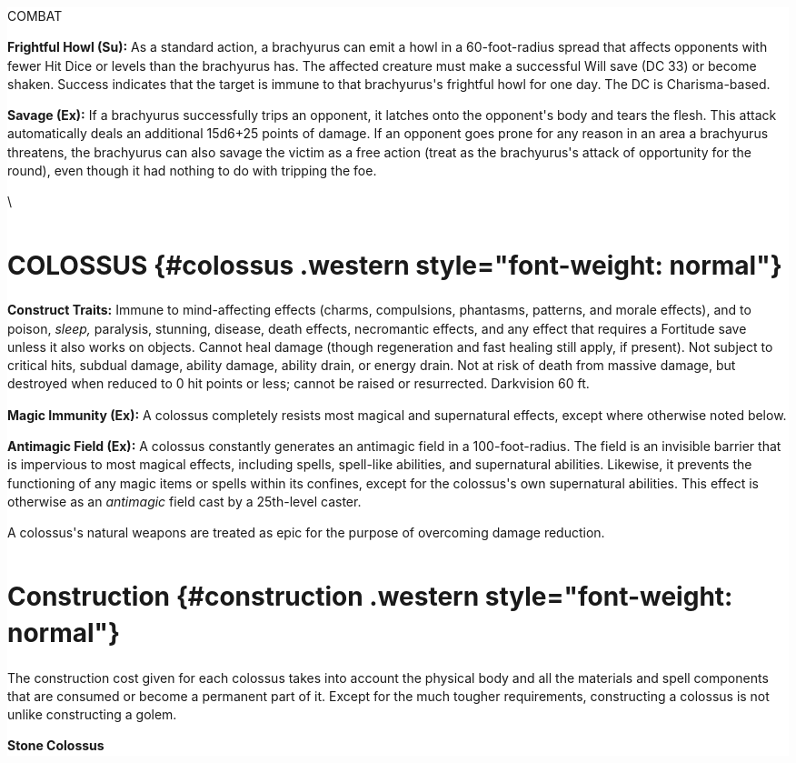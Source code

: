 COMBAT

**Frightful Howl (Su):** As a standard action, a brachyurus can emit a
howl in a 60-foot-radius spread that affects opponents with fewer Hit
Dice or levels than the brachyurus has. The affected creature must make
a successful Will save (DC 33) or become shaken. Success indicates that
the target is immune to that brachyurus's frightful howl for one day.
The DC is Charisma-based.

**Savage (Ex):** If a brachyurus successfully trips an opponent, it
latches onto the opponent's body and tears the flesh. This attack
automatically deals an additional 15d6+25 points of damage. If an
opponent goes prone for any reason in an area a brachyurus threatens,
the brachyurus can also savage the victim as a free action (treat as the
brachyurus's attack of opportunity for the round), even though it had
nothing to do with tripping the foe.

\

COLOSSUS {#colossus .western style="font-weight: normal"}
========

**Construct Traits:** Immune to mind-affecting effects (charms,
compulsions, phantasms, patterns, and morale effects), and to poison,
*sleep,* paralysis, stunning, disease, death effects, necromantic
effects, and any effect that requires a Fortitude save unless it also
works on objects. Cannot heal damage (though regeneration and fast
healing still apply, if present). Not subject to critical hits, subdual
damage, ability damage, ability drain, or energy drain. Not at risk of
death from massive damage, but destroyed when reduced to 0 hit points or
less; cannot be raised or resurrected. Darkvision 60 ft.

**Magic Immunity (Ex):** A colossus completely resists most magical and
supernatural effects, except where otherwise noted below.

**Antimagic Field (Ex):** A colossus constantly generates an antimagic
field in a 100-foot-radius. The field is an invisible barrier that is
impervious to most magical effects, including spells, spell-like
abilities, and supernatural abilities. Likewise, it prevents the
functioning of any magic items or spells within its confines, except for
the colossus's own supernatural abilities. This effect is otherwise as
an *antimagic* field cast by a 25th-level caster.

A colossus's natural weapons are treated as epic for the purpose of
overcoming damage reduction.

Construction {#construction .western style="font-weight: normal"}
============

The construction cost given for each colossus takes into account the
physical body and all the materials and spell components that are
consumed or become a permanent part of it. Except for the much tougher
requirements, constructing a colossus is not unlike constructing a
golem.

**Stone Colossus**

